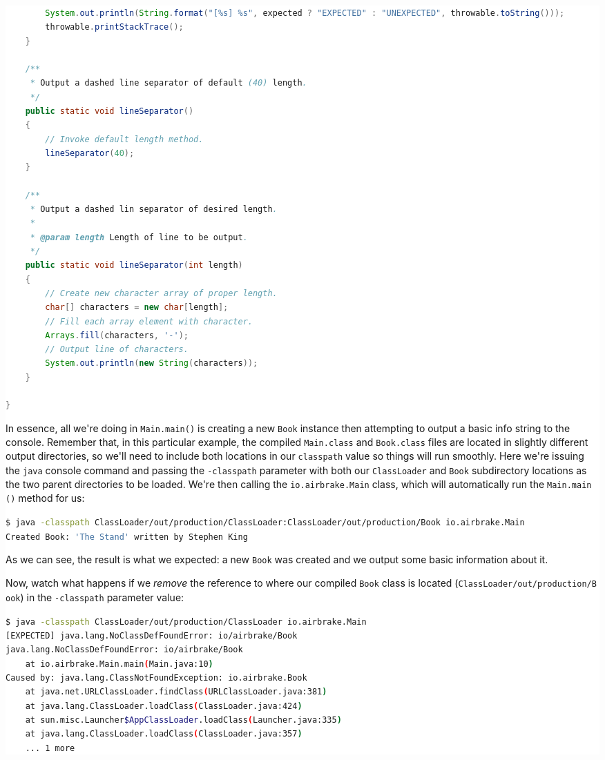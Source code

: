 ```java
        System.out.println(String.format("[%s] %s", expected ? "EXPECTED" : "UNEXPECTED", throwable.toString()));
        throwable.printStackTrace();
    }

    /**
     * Output a dashed line separator of default (40) length.
     */
    public static void lineSeparator()
    {
        // Invoke default length method.
        lineSeparator(40);
    }

    /**
     * Output a dashed lin separator of desired length.
     *
     * @param length Length of line to be output.
     */
    public static void lineSeparator(int length)
    {
        // Create new character array of proper length.
        char[] characters = new char[length];
        // Fill each array element with character.
        Arrays.fill(characters, '-');
        // Output line of characters.
        System.out.println(new String(characters));
    }

}
```

In essence, all we're doing in `Main.main()` is creating a new `Book` instance then attempting to output a basic info string to the console.  Remember that, in this particular example, the compiled `Main.class` and `Book.class` files are located in slightly different output directories, so we'll need to include both locations in our `classpath` value so things will run smoothly.  Here we're issuing the `java` console command and passing the `-classpath` parameter with both our `ClassLoader` and `Book` subdirectory locations as the two parent directories to be loaded.  We're then calling the `io.airbrake.Main` class, which will automatically run the `Main.main()` method for us:

```bash
$ java -classpath ClassLoader/out/production/ClassLoader:ClassLoader/out/production/Book io.airbrake.Main
Created Book: 'The Stand' written by Stephen King
```

As we can see, the result is what we expected: a new `Book` was created and we output some basic information about it.

Now, watch what happens if we _remove_ the reference to where our compiled `Book` class is located (`ClassLoader/out/production/Book`) in the `-classpath` parameter value:

```bash
$ java -classpath ClassLoader/out/production/ClassLoader io.airbrake.Main
[EXPECTED] java.lang.NoClassDefFoundError: io/airbrake/Book
java.lang.NoClassDefFoundError: io/airbrake/Book
	at io.airbrake.Main.main(Main.java:10)
Caused by: java.lang.ClassNotFoundException: io.airbrake.Book
	at java.net.URLClassLoader.findClass(URLClassLoader.java:381)
	at java.lang.ClassLoader.loadClass(ClassLoader.java:424)
	at sun.misc.Launcher$AppClassLoader.loadClass(Launcher.java:335)
	at java.lang.ClassLoader.loadClass(ClassLoader.java:357)
	... 1 more
```
